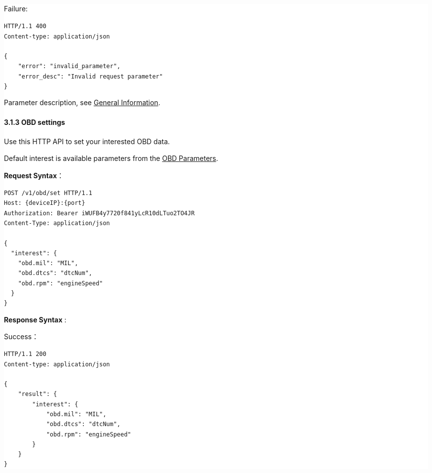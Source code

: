 Failure:

```http
HTTP/1.1 400
Content-type: application/json

{
    "error": "invalid_parameter",
    "error_desc": "Invalid request parameter"
}
```

Parameter description, see [General Information](#211-general-information). 

<div style="page-break-after: always;"></div>

#### 3.1.3 OBD settings

Use this HTTP API to set your interested OBD data.

Default interest is available parameters from the [OBD Parameters](#a4-obd-parameters).

**Request Syntax**：

```http
POST /v1/obd/set HTTP/1.1
Host: {deviceIP}:{port}
Authorization: Bearer iWUFB4y7720f841yLcR10dLTuo2TO4JR
Content-Type: application/json

{
  "interest": {
    "obd.mil": "MIL",
    "obd.dtcs": "dtcNum",
    "obd.rpm": "engineSpeed"
  }
}
```

**Response Syntax** :

Success：

```http
HTTP/1.1 200
Content-type: application/json

{
    "result": {
        "interest": {
            "obd.mil": "MIL",
            "obd.dtcs": "dtcNum",
            "obd.rpm": "engineSpeed"
        }
    }
}
```
